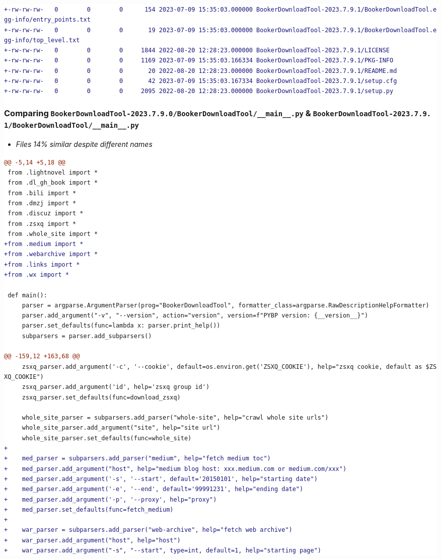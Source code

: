 ```diff
+-rw-rw-rw-   0        0        0      154 2023-07-09 15:35:03.000000 BookerDownloadTool-2023.7.9.1/BookerDownloadTool.egg-info/entry_points.txt
+-rw-rw-rw-   0        0        0       19 2023-07-09 15:35:03.000000 BookerDownloadTool-2023.7.9.1/BookerDownloadTool.egg-info/top_level.txt
+-rw-rw-rw-   0        0        0     1844 2022-08-20 12:28:23.000000 BookerDownloadTool-2023.7.9.1/LICENSE
+-rw-rw-rw-   0        0        0     1169 2023-07-09 15:35:03.166334 BookerDownloadTool-2023.7.9.1/PKG-INFO
+-rw-rw-rw-   0        0        0       20 2022-08-20 12:28:23.000000 BookerDownloadTool-2023.7.9.1/README.md
+-rw-rw-rw-   0        0        0       42 2023-07-09 15:35:03.167334 BookerDownloadTool-2023.7.9.1/setup.cfg
+-rw-rw-rw-   0        0        0     2095 2022-08-20 12:28:23.000000 BookerDownloadTool-2023.7.9.1/setup.py
```

### Comparing `BookerDownloadTool-2023.7.9.0/BookerDownloadTool/__main__.py` & `BookerDownloadTool-2023.7.9.1/BookerDownloadTool/__main__.py`

 * *Files 14% similar despite different names*

```diff
@@ -5,14 +5,18 @@
 from .lightnovel import *
 from .dl_gh_book import *
 from .bili import *
 from .dmzj import *
 from .discuz import *
 from .zsxq import *
 from .whole_site import *
+from .medium import *
+from .webarchive import *
+from .links import *
+from .wx import *
 
 def main():
     parser = argparse.ArgumentParser(prog="BookerDownloadTool", formatter_class=argparse.RawDescriptionHelpFormatter)
     parser.add_argument("-v", "--version", action="version", version=f"PYBP version: {__version__}")
     parser.set_defaults(func=lambda x: parser.print_help())
     subparsers = parser.add_subparsers()
     
@@ -159,12 +163,68 @@
     zsxq_parser.add_argument('-c', '--cookie', default=os.environ.get('ZSXQ_COOKIE'), help="zsxq cookie, default as $ZSXQ_COOKIE")
     zsxq_parser.add_argument('id', help='zsxq group id')
     zsxq_parser.set_defaults(func=download_zsxq)
 
     whole_site_parser = subparsers.add_parser("whole-site", help="crawl whole site urls")
     whole_site_parser.add_argument("site", help="site url")
     whole_site_parser.set_defaults(func=whole_site)
+    
+    med_parser = subparsers.add_parser("medium", help="fetch medium toc")
+    med_parser.add_argument("host", help="medium blog host: xxx.medium.com or medium.com/xxx")
+    med_parser.add_argument('-s', '--start', default='20150101', help="starting date")
+    med_parser.add_argument('-e', '--end', default='99991231', help="ending date")
+    med_parser.add_argument('-p', '--proxy', help="proxy")
+    med_parser.set_defaults(func=fetch_medium)
+
+    war_parser = subparsers.add_parser("web-archive", help="fetch web archive")
+    war_parser.add_argument("host", help="host")
+    war_parser.add_argument("-s", "--start", type=int, default=1, help="starting page")
```